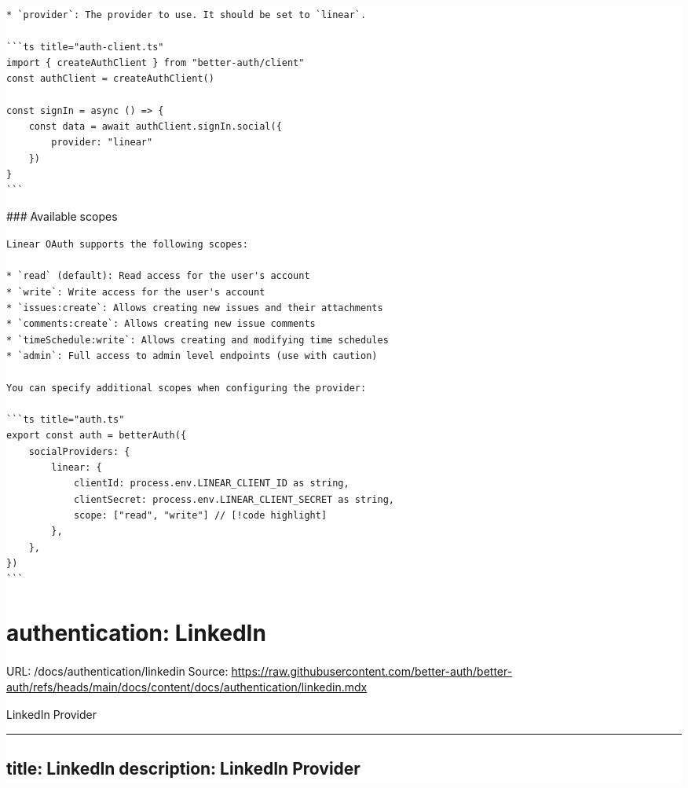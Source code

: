     * `provider`: The provider to use. It should be set to `linear`.

    ```ts title="auth-client.ts"  
    import { createAuthClient } from "better-auth/client"
    const authClient = createAuthClient()

    const signIn = async () => {
        const data = await authClient.signIn.social({
            provider: "linear"
        })
    }
    ```
  </Step>

  <Step>
    ### Available scopes

    Linear OAuth supports the following scopes:

    * `read` (default): Read access for the user's account
    * `write`: Write access for the user's account
    * `issues:create`: Allows creating new issues and their attachments
    * `comments:create`: Allows creating new issue comments
    * `timeSchedule:write`: Allows creating and modifying time schedules
    * `admin`: Full access to admin level endpoints (use with caution)

    You can specify additional scopes when configuring the provider:

    ```ts title="auth.ts"
    export const auth = betterAuth({
        socialProviders: {
            linear: {
                clientId: process.env.LINEAR_CLIENT_ID as string,
                clientSecret: process.env.LINEAR_CLIENT_SECRET as string,
                scope: ["read", "write"] // [!code highlight]
            },
        },
    })
    ```
  </Step>
</Steps>



# authentication: LinkedIn
URL: /docs/authentication/linkedin
Source: https://raw.githubusercontent.com/better-auth/better-auth/refs/heads/main/docs/content/docs/authentication/linkedin.mdx

LinkedIn Provider
        
***

title: LinkedIn
description: LinkedIn Provider
------------------------------
